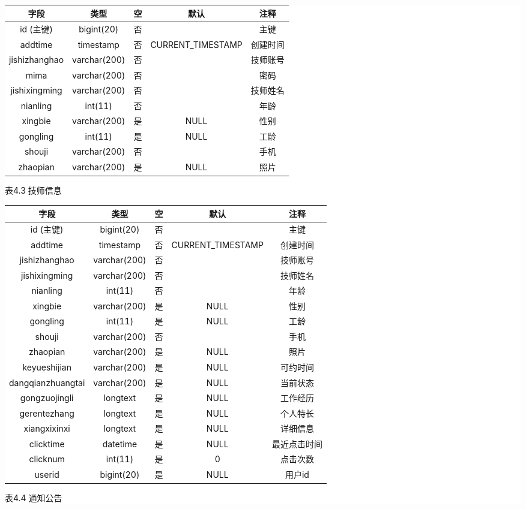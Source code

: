 |字段|类型|空|默认|注释|
| :-: | :-: | :-: | :-: | :-: |
|id (主键)|bigint(20)|否||主键|
|addtime|timestamp|否|CURRENT\_TIMESTAMP|创建时间|
|jishizhanghao|varchar(200)|否||技师账号|
|mima|varchar(200)|否||密码|
|jishixingming|varchar(200)|否||技师姓名|
|nianling|int(11)|否||年龄|
|xingbie|varchar(200)|是|NULL|性别|
|gongling|int(11)|是|NULL|工龄|
|shouji|varchar(200)|否||手机|
|zhaopian|varchar(200)|是|NULL|照片|
表4.3 技师信息

|字段|类型|空|默认|注释|
| :-: | :-: | :-: | :-: | :-: |
|id (主键)|bigint(20)|否||主键|
|addtime|timestamp|否|CURRENT\_TIMESTAMP|创建时间|
|jishizhanghao|varchar(200)|否||技师账号|
|jishixingming|varchar(200)|否||技师姓名|
|nianling|int(11)|否||年龄|
|xingbie|varchar(200)|是|NULL|性别|
|gongling|int(11)|是|NULL|工龄|
|shouji|varchar(200)|否||手机|
|zhaopian|varchar(200)|是|NULL|照片|
|keyueshijian|varchar(200)|是|NULL|可约时间|
|dangqianzhuangtai|varchar(200)|是|NULL|当前状态|
|gongzuojingli|longtext|是|NULL|工作经历|
|gerentezhang|longtext|是|NULL|个人特长|
|xiangxixinxi|longtext|是|NULL|详细信息|
|clicktime|datetime|是|NULL|最近点击时间|
|clicknum|int(11)|是|0|点击次数|
|userid|bigint(20)|是|NULL|用户id|
表4.4 通知公告
